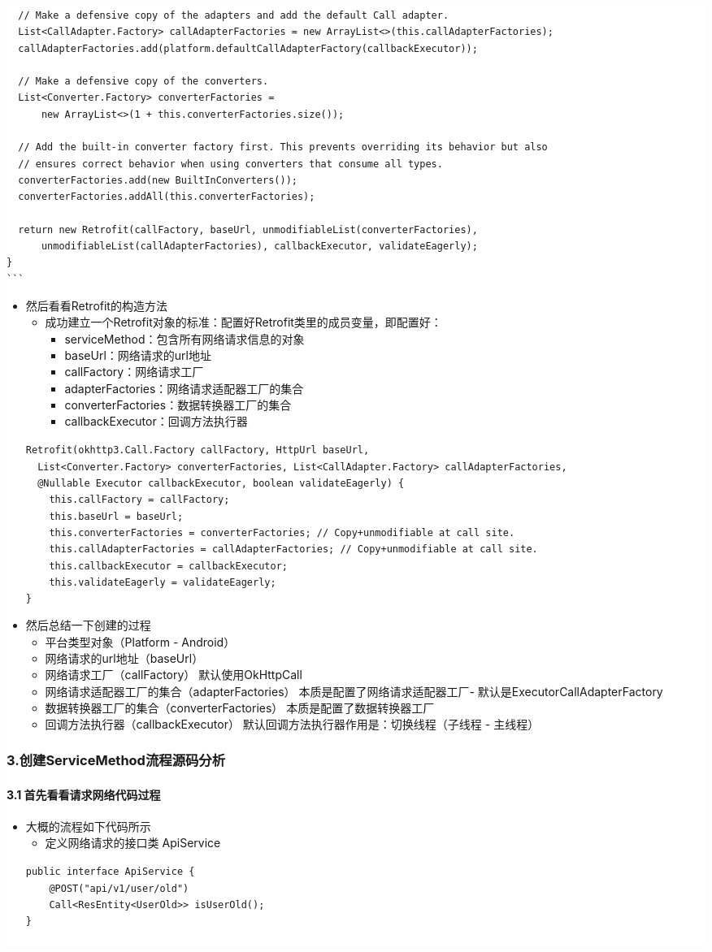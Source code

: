       // Make a defensive copy of the adapters and add the default Call adapter.
      List<CallAdapter.Factory> callAdapterFactories = new ArrayList<>(this.callAdapterFactories);
      callAdapterFactories.add(platform.defaultCallAdapterFactory(callbackExecutor));
    
      // Make a defensive copy of the converters.
      List<Converter.Factory> converterFactories =
          new ArrayList<>(1 + this.converterFactories.size());
    
      // Add the built-in converter factory first. This prevents overriding its behavior but also
      // ensures correct behavior when using converters that consume all types.
      converterFactories.add(new BuiltInConverters());
      converterFactories.addAll(this.converterFactories);
    
      return new Retrofit(callFactory, baseUrl, unmodifiableList(converterFactories),
          unmodifiableList(callAdapterFactories), callbackExecutor, validateEagerly);
    }
    ```
- 然后看看Retrofit的构造方法
    - 成功建立一个Retrofit对象的标准：配置好Retrofit类里的成员变量，即配置好：
        - serviceMethod：包含所有网络请求信息的对象
        - baseUrl：网络请求的url地址
        - callFactory：网络请求工厂
        - adapterFactories：网络请求适配器工厂的集合
        - converterFactories：数据转换器工厂的集合
        - callbackExecutor：回调方法执行器
    ```
    Retrofit(okhttp3.Call.Factory callFactory, HttpUrl baseUrl,
      List<Converter.Factory> converterFactories, List<CallAdapter.Factory> callAdapterFactories,
      @Nullable Executor callbackExecutor, boolean validateEagerly) {
        this.callFactory = callFactory;
        this.baseUrl = baseUrl;
        this.converterFactories = converterFactories; // Copy+unmodifiable at call site.
        this.callAdapterFactories = callAdapterFactories; // Copy+unmodifiable at call site.
        this.callbackExecutor = callbackExecutor;
        this.validateEagerly = validateEagerly;
    }
    ```
- 然后总结一下创建的过程
    - 平台类型对象（Platform - Android）
    - 网络请求的url地址（baseUrl）
    - 网络请求工厂（callFactory）         默认使用OkHttpCall
    - 网络请求适配器工厂的集合（adapterFactories）        本质是配置了网络请求适配器工厂- 默认是ExecutorCallAdapterFactory
    - 数据转换器工厂的集合（converterFactories）              本质是配置了数据转换器工厂
    - 回调方法执行器（callbackExecutor）          默认回调方法执行器作用是：切换线程（子线程 - 主线程）




### 3.创建ServiceMethod流程源码分析
#### 3.1 首先看看请求网络代码过程
- 大概的流程如下代码所示
    - 定义网络请求的接口类 ApiService
    ```
    public interface ApiService {
        @POST("api/v1/user/old")
        Call<ResEntity<UserOld>> isUserOld();
    }
    